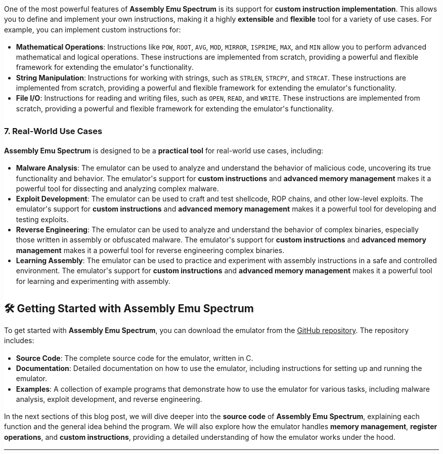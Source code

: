 One of the most powerful features of **Assembly Emu Spectrum** is its support for **custom instruction implementation**. This allows you to define and implement your own instructions, making it a highly **extensible** and **flexible** tool for a variety of use cases. For example, you can implement custom instructions for:

- **Mathematical Operations**: Instructions like `POW`, `ROOT`, `AVG`, `MOD`, `MIRROR`, `ISPRIME`, `MAX`, and `MIN` allow you to perform advanced mathematical and logical operations. These instructions are implemented from scratch, providing a powerful and flexible framework for extending the emulator's functionality.
- **String Manipulation**: Instructions for working with strings, such as `STRLEN`, `STRCPY`, and `STRCAT`. These instructions are implemented from scratch, providing a powerful and flexible framework for extending the emulator's functionality.
- **File I/O**: Instructions for reading and writing files, such as `OPEN`, `READ`, and `WRITE`. These instructions are implemented from scratch, providing a powerful and flexible framework for extending the emulator's functionality.

### 7. **Real-World Use Cases**

**Assembly Emu Spectrum** is designed to be a **practical tool** for real-world use cases, including:

- **Malware Analysis**: The emulator can be used to analyze and understand the behavior of malicious code, uncovering its true functionality and behavior. The emulator's support for **custom instructions** and **advanced memory management** makes it a powerful tool for dissecting and analyzing complex malware.
- **Exploit Development**: The emulator can be used to craft and test shellcode, ROP chains, and other low-level exploits. The emulator's support for **custom instructions** and **advanced memory management** makes it a powerful tool for developing and testing exploits.
- **Reverse Engineering**: The emulator can be used to analyze and understand the behavior of complex binaries, especially those written in assembly or obfuscated malware. The emulator's support for **custom instructions** and **advanced memory management** makes it a powerful tool for reverse engineering complex binaries.
- **Learning Assembly**: The emulator can be used to practice and experiment with assembly instructions in a safe and controlled environment. The emulator's support for **custom instructions** and **advanced memory management** makes it a powerful tool for learning and experimenting with assembly.

## 🛠️ Getting Started with Assembly Emu Spectrum

To get started with **Assembly Emu Spectrum**, you can download the emulator from the [GitHub repository](https://github.com/0xMr-Robot/Assembly-Emu-Spectrum). The repository includes:

- **Source Code**: The complete source code for the emulator, written in C.
- **Documentation**: Detailed documentation on how to use the emulator, including instructions for setting up and running the emulator.
- **Examples**: A collection of example programs that demonstrate how to use the emulator for various tasks, including malware analysis, exploit development, and reverse engineering.

In the next sections of this blog post, we will dive deeper into the **source code** of **Assembly Emu Spectrum**, explaining each function and the general idea behind the program. We will also explore how the emulator handles **memory management**, **register operations**, and **custom instructions**, providing a detailed understanding of how the emulator works under the hood.

---
